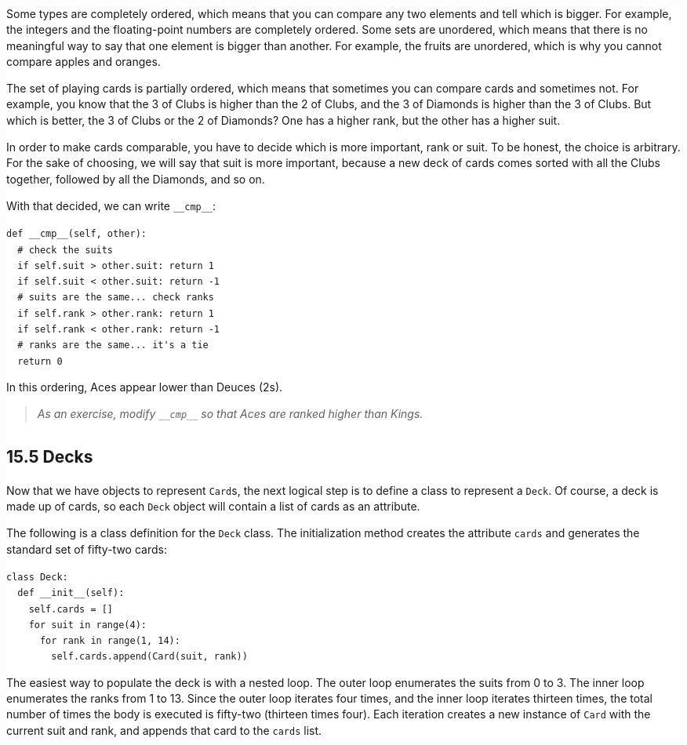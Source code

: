 Some types are completely ordered, which means that you can compare any two elements and tell which is bigger. For example, the integers and the floating-point numbers are completely ordered. Some sets are unordered, which means that there is no meaningful way to say that one element is bigger than another. For example, the fruits are unordered, which is why you cannot compare apples and oranges.

The set of playing cards is partially ordered, which means that sometimes you can compare cards and sometimes not. For example, you know that the 3 of Clubs is higher than the 2 of Clubs, and the 3 of Diamonds is higher than the 3 of Clubs. But which is better, the 3 of Clubs or the 2 of Diamonds? One has a higher rank, but the other has a higher suit.

In order to make cards comparable, you have to decide which is more important, rank or suit. To be honest, the choice is arbitrary. For the sake of choosing, we will say that suit is more important, because a new deck of cards comes sorted with all the Clubs together, followed by all the Diamonds, and so on.

With that decided, we can write `__cmp__`:

```
def __cmp__(self, other):
  # check the suits
  if self.suit > other.suit: return 1
  if self.suit < other.suit: return -1
  # suits are the same... check ranks
  if self.rank > other.rank: return 1
  if self.rank < other.rank: return -1
  # ranks are the same... it's a tie
  return 0
```

In this ordering, Aces appear lower than Deuces (2s).

> _As an exercise, modify `__cmp__` so that Aces are ranked higher than Kings._

## 15.5 Decks

Now that we have objects to represent `Card`s, the next logical step is to define a class to represent a `Deck`. Of course, a deck is made up of cards, so each `Deck` object will contain a list of cards as an attribute.

The following is a class definition for the `Deck` class. The initialization method creates the attribute `cards` and generates the standard set of fifty-two cards:

```
class Deck:
  def __init__(self):
    self.cards = []
    for suit in range(4):
      for rank in range(1, 14):
        self.cards.append(Card(suit, rank))
```

The easiest way to populate the deck is with a nested loop. The outer loop enumerates the suits from 0 to 3. The inner loop enumerates the ranks from 1 to 13. Since the outer loop iterates four times, and the inner loop iterates thirteen times, the total number of times the body is executed is fifty-two (thirteen times four). Each iteration creates a new instance of `Card` with the current suit and rank, and appends that card to the `cards` list.
